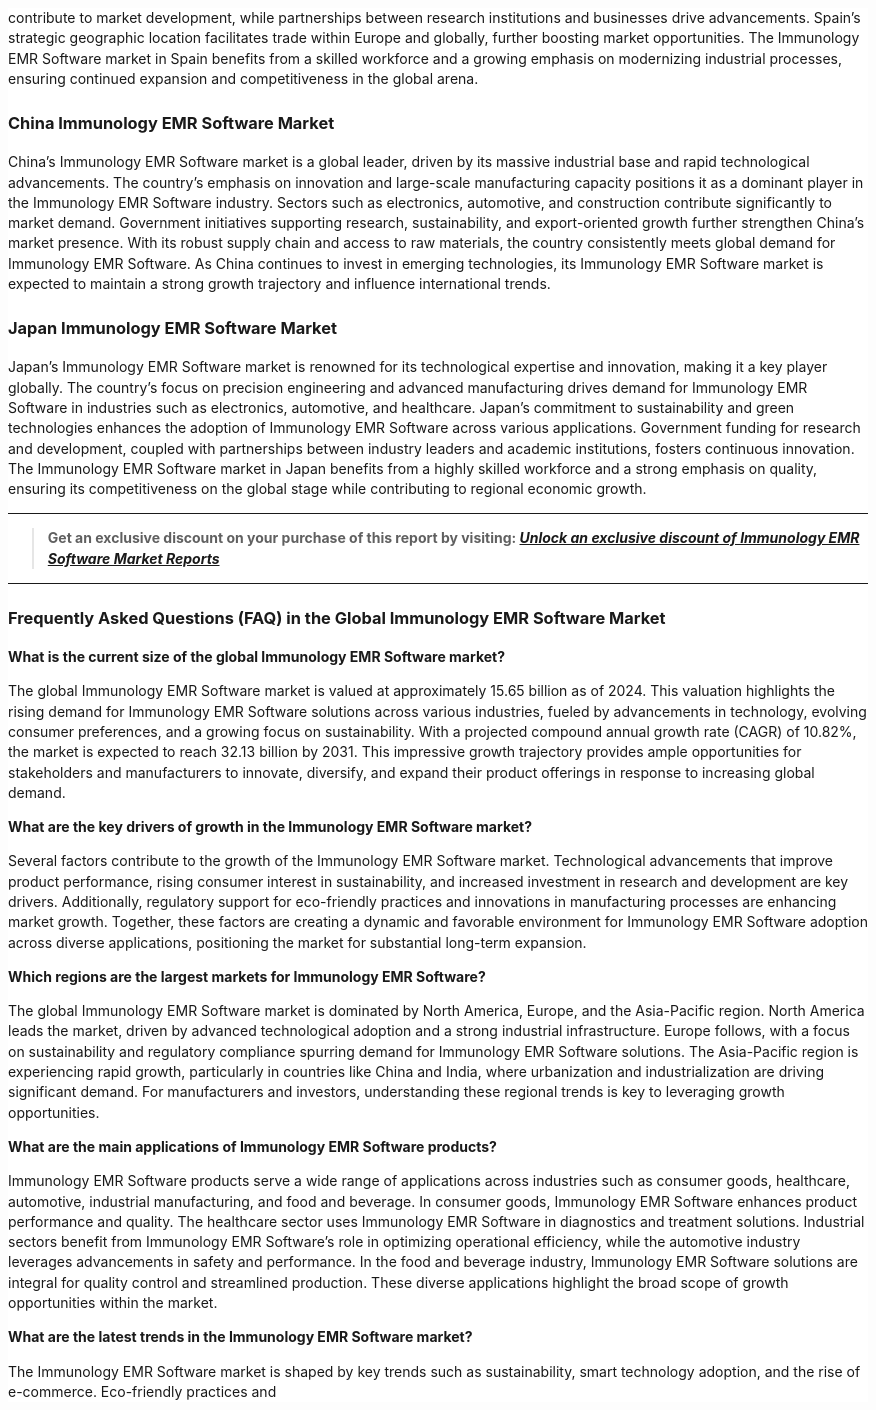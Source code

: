 contribute to market development, while partnerships between research institutions and businesses drive advancements. Spain&rsquo;s strategic geographic location facilitates trade within Europe and globally, further boosting market opportunities. The Immunology EMR Software market in Spain benefits from a skilled workforce and a growing emphasis on modernizing industrial processes, ensuring continued expansion and competitiveness in the global arena.</p><h3>China Immunology EMR Software Market</h3><p>China&rsquo;s Immunology EMR Software market is a global leader, driven by its massive industrial base and rapid technological advancements. The country&rsquo;s emphasis on innovation and large-scale manufacturing capacity positions it as a dominant player in the Immunology EMR Software industry. Sectors such as electronics, automotive, and construction contribute significantly to market demand. Government initiatives supporting research, sustainability, and export-oriented growth further strengthen China&rsquo;s market presence. With its robust supply chain and access to raw materials, the country consistently meets global demand for Immunology EMR Software. As China continues to invest in emerging technologies, its Immunology EMR Software market is expected to maintain a strong growth trajectory and influence international trends.</p><h3>Japan Immunology EMR Software Market</h3><p>Japan&rsquo;s Immunology EMR Software market is renowned for its technological expertise and innovation, making it a key player globally. The country&rsquo;s focus on precision engineering and advanced manufacturing drives demand for Immunology EMR Software in industries such as electronics, automotive, and healthcare. Japan&rsquo;s commitment to sustainability and green technologies enhances the adoption of Immunology EMR Software across various applications. Government funding for research and development, coupled with partnerships between industry leaders and academic institutions, fosters continuous innovation. The Immunology EMR Software market in Japan benefits from a highly skilled workforce and a strong emphasis on quality, ensuring its competitiveness on the global stage while contributing to regional economic growth.</p><hr /><blockquote><p><strong>Get an exclusive discount on your purchase of this report by visiting: <em><a href="://marketresearchpulse.com/ask-for-discount/31673?utm_source=Github&amp;utm_medium=023">Unlock an exclusive discount of Immunology EMR Software Market Reports</a></em>&nbsp;</strong></p></blockquote><hr /><h3>Frequently Asked Questions (FAQ) in the Global Immunology EMR Software Market</h3><p><strong>What is the current size of the global Immunology EMR Software market?</strong></p><p>The global Immunology EMR Software market is valued at approximately 15.65 billion as of 2024. This valuation highlights the rising demand for Immunology EMR Software solutions across various industries, fueled by advancements in technology, evolving consumer preferences, and a growing focus on sustainability. With a projected compound annual growth rate (CAGR) of 10.82%, the market is expected to reach 32.13 billion by 2031. This impressive growth trajectory provides ample opportunities for stakeholders and manufacturers to innovate, diversify, and expand their product offerings in response to increasing global demand.</p><p><strong>What are the key drivers of growth in the Immunology EMR Software market?</strong></p><p>Several factors contribute to the growth of the Immunology EMR Software market. Technological advancements that improve product performance, rising consumer interest in sustainability, and increased investment in research and development are key drivers. Additionally, regulatory support for eco-friendly practices and innovations in manufacturing processes are enhancing market growth. Together, these factors are creating a dynamic and favorable environment for Immunology EMR Software adoption across diverse applications, positioning the market for substantial long-term expansion.</p><p><strong>Which regions are the largest markets for Immunology EMR Software?</strong></p><p>The global Immunology EMR Software market is dominated by North America, Europe, and the Asia-Pacific region. North America leads the market, driven by advanced technological adoption and a strong industrial infrastructure. Europe follows, with a focus on sustainability and regulatory compliance spurring demand for Immunology EMR Software solutions. The Asia-Pacific region is experiencing rapid growth, particularly in countries like China and India, where urbanization and industrialization are driving significant demand. For manufacturers and investors, understanding these regional trends is key to leveraging growth opportunities.</p><p><strong>What are the main applications of Immunology EMR Software products?</strong></p><p>Immunology EMR Software products serve a wide range of applications across industries such as consumer goods, healthcare, automotive, industrial manufacturing, and food and beverage. In consumer goods, Immunology EMR Software enhances product performance and quality. The healthcare sector uses Immunology EMR Software in diagnostics and treatment solutions. Industrial sectors benefit from Immunology EMR Software&rsquo;s role in optimizing operational efficiency, while the automotive industry leverages advancements in safety and performance. In the food and beverage industry, Immunology EMR Software solutions are integral for quality control and streamlined production. These diverse applications highlight the broad scope of growth opportunities within the market.</p><p><strong>What are the latest trends in the Immunology EMR Software market?</strong></p><p>The Immunology EMR Software market is shaped by key trends such as sustainability, smart technology adoption, and the rise of e-commerce. Eco-friendly practices and